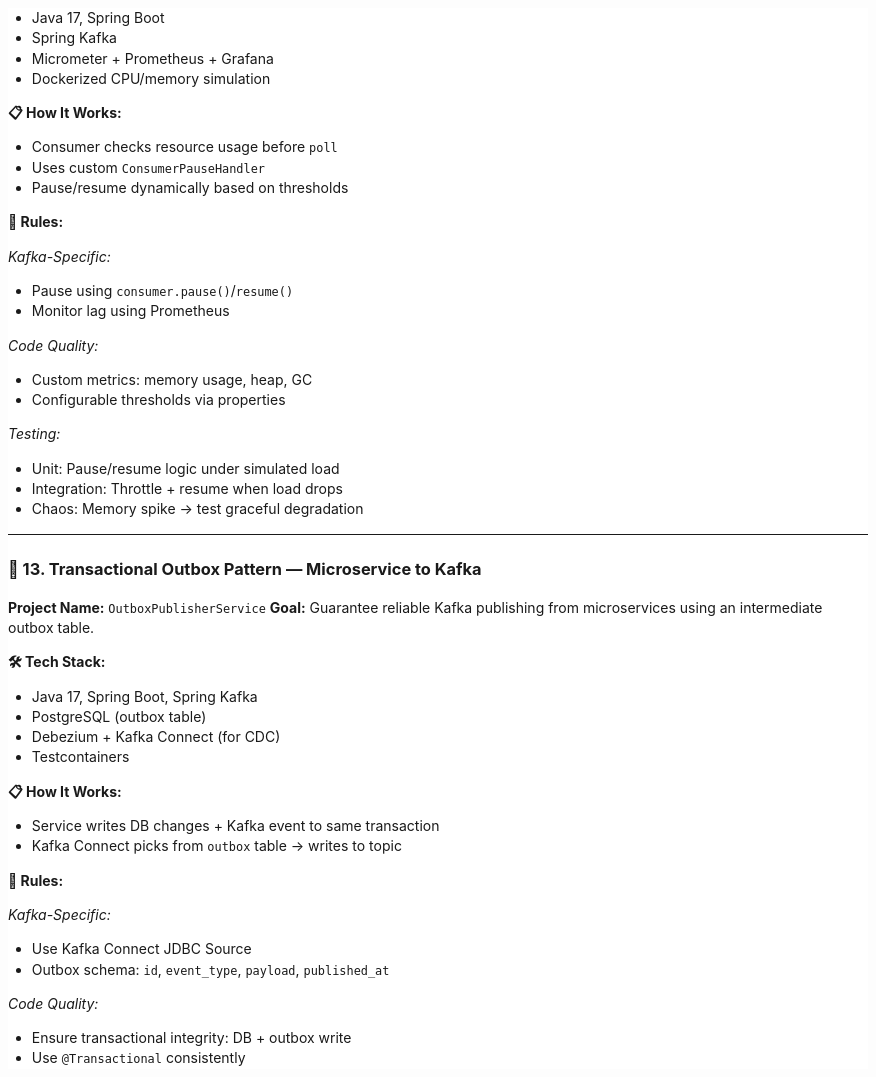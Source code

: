 * Java 17, Spring Boot
* Spring Kafka
* Micrometer + Prometheus + Grafana
* Dockerized CPU/memory simulation

**📋 How It Works:**

* Consumer checks resource usage before `poll`
* Uses custom `ConsumerPauseHandler`
* Pause/resume dynamically based on thresholds

**📏 Rules:**

*Kafka-Specific:*

* Pause using `consumer.pause()`/`resume()`
* Monitor lag using Prometheus

*Code Quality:*

* Custom metrics: memory usage, heap, GC
* Configurable thresholds via properties

*Testing:*

* Unit: Pause/resume logic under simulated load
* Integration: Throttle + resume when load drops
* Chaos: Memory spike → test graceful degradation

---

### 🔹 13. **Transactional Outbox Pattern — Microservice to Kafka**

**Project Name:** `OutboxPublisherService`
**Goal:**
Guarantee reliable Kafka publishing from microservices using an intermediate outbox table.

**🛠 Tech Stack:**

* Java 17, Spring Boot, Spring Kafka
* PostgreSQL (outbox table)
* Debezium + Kafka Connect (for CDC)
* Testcontainers

**📋 How It Works:**

* Service writes DB changes + Kafka event to same transaction
* Kafka Connect picks from `outbox` table → writes to topic

**📏 Rules:**

*Kafka-Specific:*

* Use Kafka Connect JDBC Source
* Outbox schema: `id`, `event_type`, `payload`, `published_at`

*Code Quality:*

* Ensure transactional integrity: DB + outbox write
* Use `@Transactional` consistently
